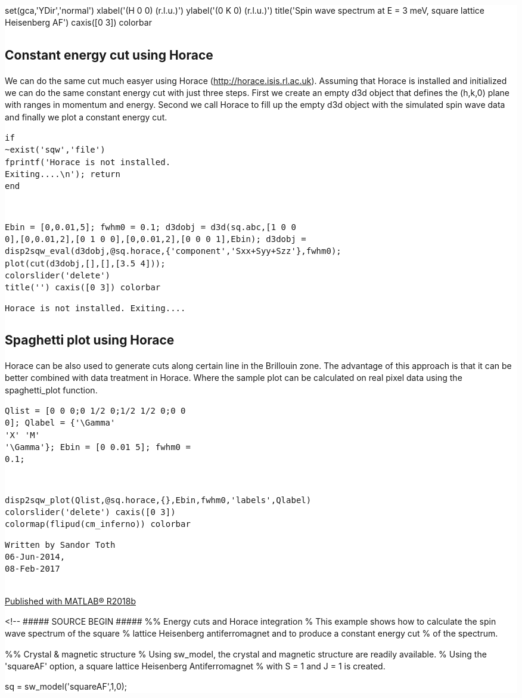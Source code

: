 set(gca,<span class="string">'YDir'</span>,<span class="string">'normal'</span>)
xlabel(<span class="string">'(H 0 0) (r.l.u.)'</span>)
ylabel(<span class="string">'(0 K 0) (r.l.u.)'</span>)
title(<span class="string">'Spin wave spectrum at E = 3 meV, square lattice Heisenberg AF'</span>)
caxis([0 3])
colorbar
</pre><img vspace="5" hspace="5" src="/tutorial10_03.png" alt=""> <h2 id="6">Constant energy cut using Horace</h2><p>We can do the same cut much easyer using Horace (<a href="http://horace.isis.rl.ac.uk">http://horace.isis.rl.ac.uk</a>). Assuming that Horace is installed and initialized we can do the same constant energy cut with just three steps. First we create an empty d3d object that defines the (h,k,0) plane with ranges in momentum and energy. Second we call Horace to fill up the empty d3d object with the simulated spin wave data and finally we plot a constant energy cut.</p><pre class="codeinput"><span class="keyword">if</span> ~exist(<span class="string">'sqw'</span>,<span class="string">'file'</span>)
    fprintf(<span class="string">'Horace is not installed. Exiting....\n'</span>);
    <span class="keyword">return</span>
<span class="keyword">end</span>

Ebin   = [0,0.01,5];
fwhm0  = 0.1;
d3dobj = d3d(sq.abc,[1 0 0 0],[0,0.01,2],[0 1 0 0],[0,0.01,2],[0 0 0 1],Ebin);
d3dobj = disp2sqw_eval(d3dobj,@sq.horace,{<span class="string">'component'</span>,<span class="string">'Sxx+Syy+Szz'</span>},fwhm0);
plot(cut(d3dobj,[],[],[3.5 4]));
colorslider(<span class="string">'delete'</span>)
title(<span class="string">''</span>)
caxis([0 3])
colorbar
</pre><pre class="codeoutput">Horace is not installed. Exiting....
</pre><h2 id="7">Spaghetti plot using Horace</h2><p>Horace can be also used to generate cuts along certain line in the Brillouin zone. The advantage of this approach is that it can be better combined with data treatment in Horace. Where the sample plot can be calculated on real pixel data using the spaghetti_plot function.</p><pre class="codeinput">Qlist  = [0 0 0;0 1/2 0;1/2 1/2 0;0 0 0];
Qlabel = {<span class="string">'\Gamma'</span> <span class="string">'X'</span> <span class="string">'M'</span> <span class="string">'\Gamma'</span>};
Ebin   = [0 0.01 5];
fwhm0  = 0.1;

disp2sqw_plot(Qlist,@sq.horace,{},Ebin,fwhm0,<span class="string">'labels'</span>,Qlabel)
colorslider(<span class="string">'delete'</span>)
caxis([0 3])
colormap(flipud(cm_inferno))
colorbar
</pre><pre>Written by
Sandor Toth
06-Jun-2014, 08-Feb-2017</pre><p class="footer"><br><a href="https://www.mathworks.com/products/matlab/">Published with MATLAB&reg; R2018b</a><br></p></div><!--
<literal>##### SOURCE BEGIN #####
%% Energy cuts and Horace integration
% This example shows how to calculate the spin wave spectrum of the square
% lattice Heisenberg antiferromagnet and to produce a constant energy cut
% of the spectrum.

%% Crystal & magnetic structure
% Using sw_model, the crystal and magnetic structure are readily available.
% Using the 'squareAF' option, a square lattice Heisenberg Antiferromagnet
% with S = 1 and J = 1 is created.

sq = sw_model('squareAF',1,0);
